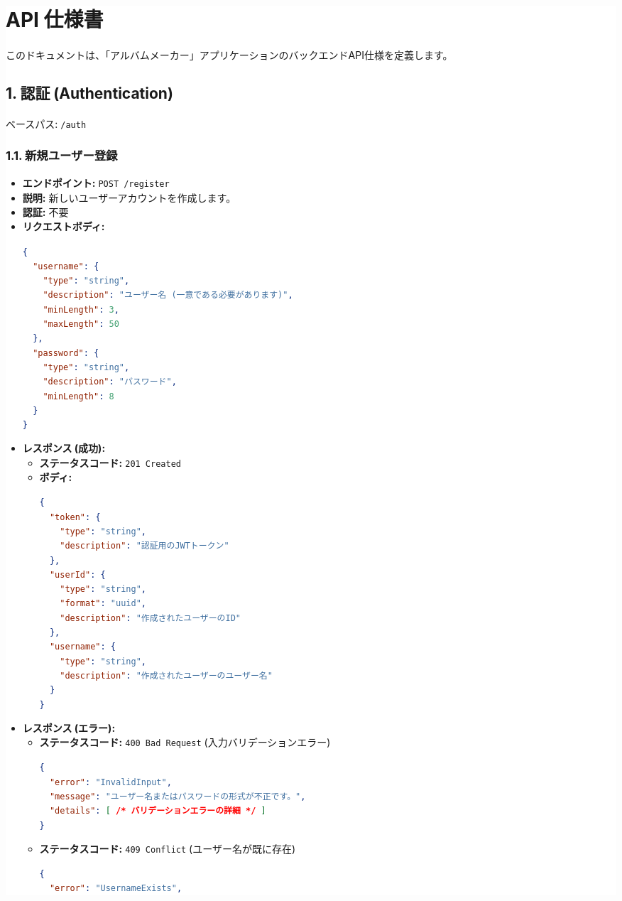# API 仕様書

このドキュメントは、「アルバムメーカー」アプリケーションのバックエンドAPI仕様を定義します。

## 1. 認証 (Authentication)

ベースパス: `/auth`

### 1.1. 新規ユーザー登録

*   **エンドポイント:** `POST /register`
*   **説明:** 新しいユーザーアカウントを作成します。
*   **認証:** 不要
*   **リクエストボディ:**
    ```json
    {
      "username": {
        "type": "string",
        "description": "ユーザー名 (一意である必要があります)",
        "minLength": 3,
        "maxLength": 50
      },
      "password": {
        "type": "string",
        "description": "パスワード",
        "minLength": 8
      }
    }
    ```
*   **レスポンス (成功):**
    *   **ステータスコード:** `201 Created`
    *   **ボディ:**
        ```json
        {
          "token": {
            "type": "string",
            "description": "認証用のJWTトークン"
          },
          "userId": {
            "type": "string",
            "format": "uuid",
            "description": "作成されたユーザーのID"
          },
          "username": {
            "type": "string",
            "description": "作成されたユーザーのユーザー名"
          }
        }
        ```
*   **レスポンス (エラー):**
    *   **ステータスコード:** `400 Bad Request` (入力バリデーションエラー)
        ```json
        {
          "error": "InvalidInput",
          "message": "ユーザー名またはパスワードの形式が不正です。",
          "details": [ /* バリデーションエラーの詳細 */ ]
        }
        ```
    *   **ステータスコード:** `409 Conflict` (ユーザー名が既に存在)
        ```json
        {
          "error": "UsernameExists",